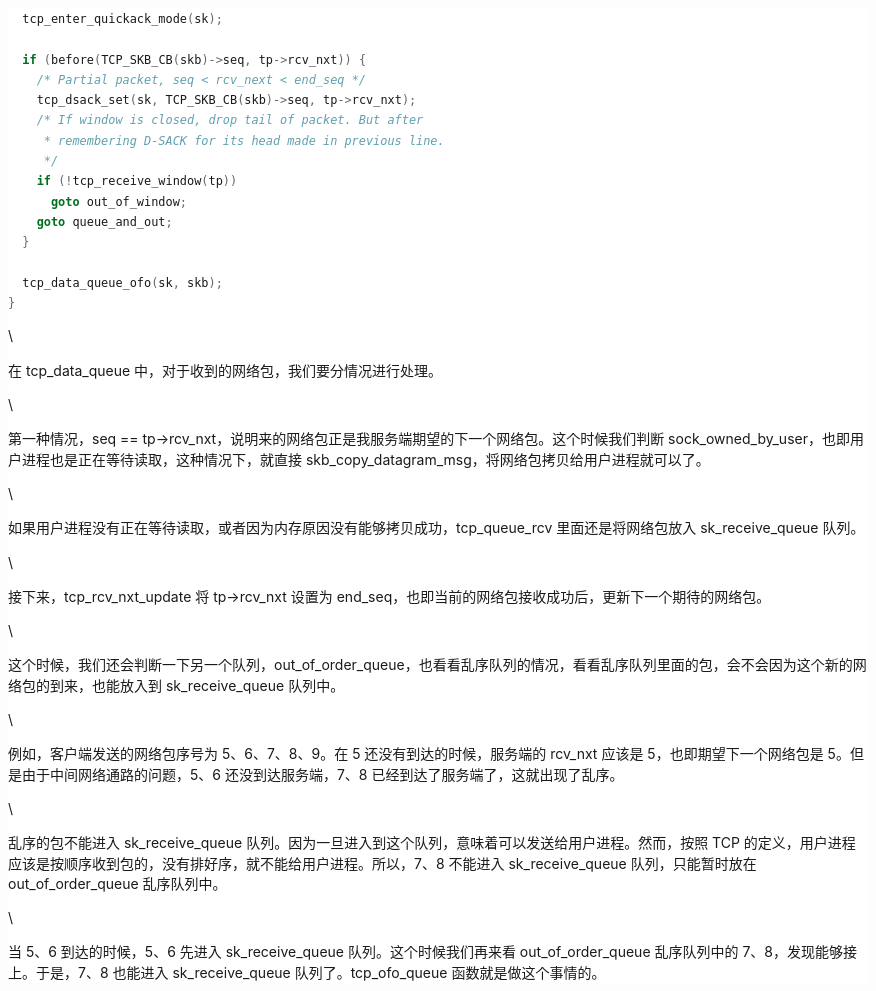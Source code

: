 ```c
  tcp_enter_quickack_mode(sk);

  if (before(TCP_SKB_CB(skb)->seq, tp->rcv_nxt)) {
    /* Partial packet, seq < rcv_next < end_seq */
    tcp_dsack_set(sk, TCP_SKB_CB(skb)->seq, tp->rcv_nxt);
    /* If window is closed, drop tail of packet. But after
     * remembering D-SACK for its head made in previous line.
     */
    if (!tcp_receive_window(tp))
      goto out_of_window;
    goto queue_and_out;
  }

  tcp_data_queue_ofo(sk, skb);
}

```

\


在 tcp\_data\_queue 中，对于收到的网络包，我们要分情况进行处理。

\


第一种情况，seq == tp->rcv\_nxt，说明来的网络包正是我服务端期望的下一个网络包。这个时候我们判断 sock\_owned\_by\_user，也即用户进程也是正在等待读取，这种情况下，就直接 skb\_copy\_datagram\_msg，将网络包拷贝给用户进程就可以了。

\


如果用户进程没有正在等待读取，或者因为内存原因没有能够拷贝成功，tcp\_queue\_rcv 里面还是将网络包放入 sk\_receive\_queue 队列。

\


接下来，tcp\_rcv\_nxt\_update 将 tp->rcv\_nxt 设置为 end\_seq，也即当前的网络包接收成功后，更新下一个期待的网络包。

\


这个时候，我们还会判断一下另一个队列，out\_of\_order\_queue，也看看乱序队列的情况，看看乱序队列里面的包，会不会因为这个新的网络包的到来，也能放入到 sk\_receive\_queue 队列中。

\


例如，客户端发送的网络包序号为 5、6、7、8、9。在 5 还没有到达的时候，服务端的 rcv\_nxt 应该是 5，也即期望下一个网络包是 5。但是由于中间网络通路的问题，5、6 还没到达服务端，7、8 已经到达了服务端了，这就出现了乱序。

\


乱序的包不能进入 sk\_receive\_queue 队列。因为一旦进入到这个队列，意味着可以发送给用户进程。然而，按照 TCP 的定义，用户进程应该是按顺序收到包的，没有排好序，就不能给用户进程。所以，7、8 不能进入 sk\_receive\_queue 队列，只能暂时放在 out\_of\_order\_queue 乱序队列中。

\


当 5、6 到达的时候，5、6 先进入 sk\_receive\_queue 队列。这个时候我们再来看 out\_of\_order\_queue 乱序队列中的 7、8，发现能够接上。于是，7、8 也能进入 sk\_receive\_queue 队列了。tcp\_ofo\_queue 函数就是做这个事情的。
